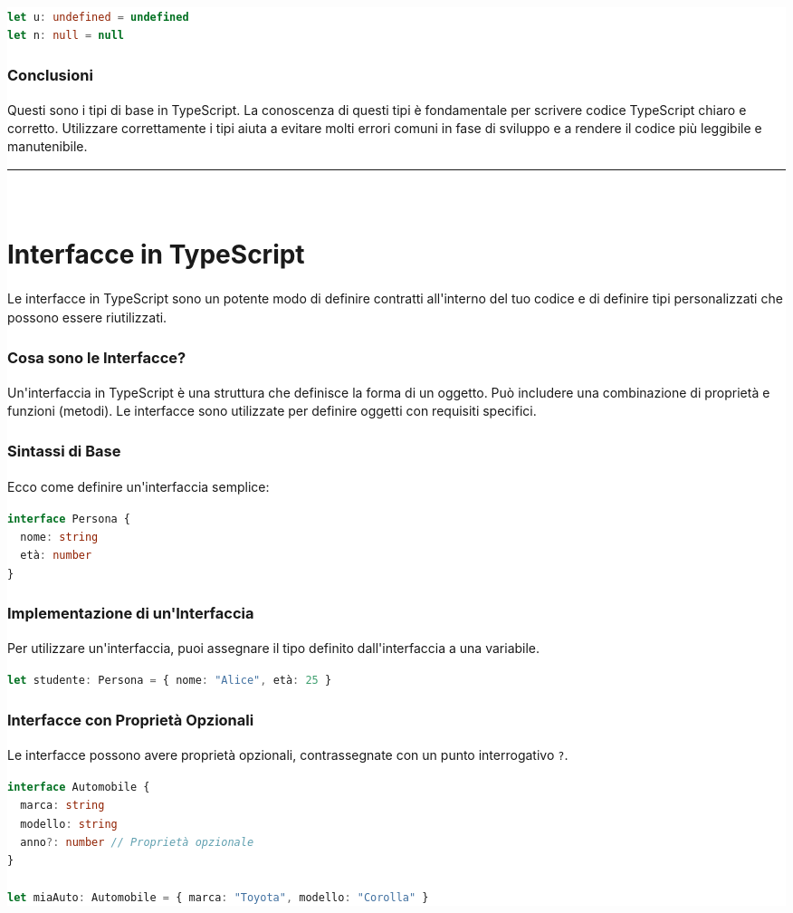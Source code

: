```typescript
let u: undefined = undefined
let n: null = null
```

### Conclusioni

Questi sono i tipi di base in TypeScript. La conoscenza di questi tipi è fondamentale per scrivere codice TypeScript chiaro e corretto. Utilizzare correttamente i tipi aiuta a evitare molti errori comuni in fase di sviluppo e a rendere il codice più leggibile e manutenibile.

---

<br>

# Interfacce in TypeScript

Le interfacce in TypeScript sono un potente modo di definire contratti all'interno del tuo codice e di definire tipi personalizzati che possono essere riutilizzati.

### Cosa sono le Interfacce?

Un'interfaccia in TypeScript è una struttura che definisce la forma di un oggetto. Può includere una combinazione di proprietà e funzioni (metodi). Le interfacce sono utilizzate per definire oggetti con requisiti specifici.

### Sintassi di Base

Ecco come definire un'interfaccia semplice:

```typescript
interface Persona {
  nome: string
  età: number
}
```

### Implementazione di un'Interfaccia

Per utilizzare un'interfaccia, puoi assegnare il tipo definito dall'interfaccia a una variabile.

```typescript
let studente: Persona = { nome: "Alice", età: 25 }
```

### Interfacce con Proprietà Opzionali

Le interfacce possono avere proprietà opzionali, contrassegnate con un punto interrogativo `?`.

```typescript
interface Automobile {
  marca: string
  modello: string
  anno?: number // Proprietà opzionale
}

let miaAuto: Automobile = { marca: "Toyota", modello: "Corolla" }
```
